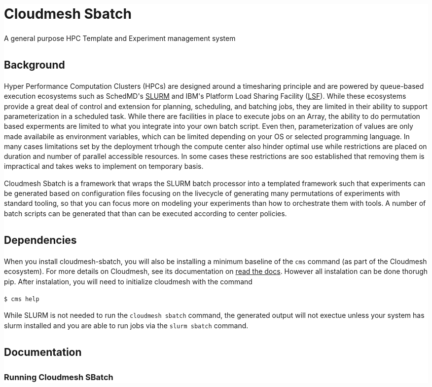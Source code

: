 # Cloudmesh Sbatch

A general purpose HPC Template and Experiment management system


## Background

Hyper Performance Computation Clusters (HPCs) are designed around a
timesharing principle and are powered by queue-based execution
ecosystems such as SchedMD's [SLURM](https://slurm.schedmd.com/overview.html)
and IBM's Platform Load Sharing Facility
([LSF](https://www.ibm.com/docs/en/spectrum-lsf/10.1.0?topic=overview-lsf-introduction)).
While these ecosystems provide a great deal of control and extension
for planning, scheduling, and batching jobs, they are limited in their
ability to support parameterization in a scheduled task.  While there
are facilities in place to execute jobs on an Array, the ability to
do permutation based experments are limited to what you integrate
into your own batch script.  Even then, parameterization of values
are only made availabile as environment variables, which can be limited
depending on your OS or selected programming language.
In many cases limitations set by the deployment trhough the compute center also hinder optimal use while restrictions are placed on duration and number of parallel accessible resources. In some cases these restrictions are soo established that removing them is impractical and takes weks to implement on temporary basis.

Cloudmesh Sbatch is a framework that wraps the SLURM batch processor into a templated framework  such that experiments can be generated based on configuration files
focusing on the livecycle of generating many permutations of experiments
with standard tooling, so that you can focus more on modeling your
experiments than how to orchestrate them with tools.
A number of batch scripts can be generated that than can be executed 
according to center policies.

## Dependencies

When you install cloudmesh-sbatch, you will also be installing a minimum
baseline of the `cms` command (as part of the Cloudmesh ecosystem).  For
more details on Cloudmesh, see its documentation on [read the docs](https://cloudmesh.github.io/cloudmesh-manual/). However all instalation can be done thorugh pip. After instalation, you will need to initialize cloudmesh with the command

```bash
$ cms help
```

While SLURM is not needed to run the `cloudmesh sbatch` command, the
generated output will not exectue unless your system has slurm installed
and you are able to run jobs via the `slurm sbatch` command.

## Documentation

### Running Cloudmesh SBatch

